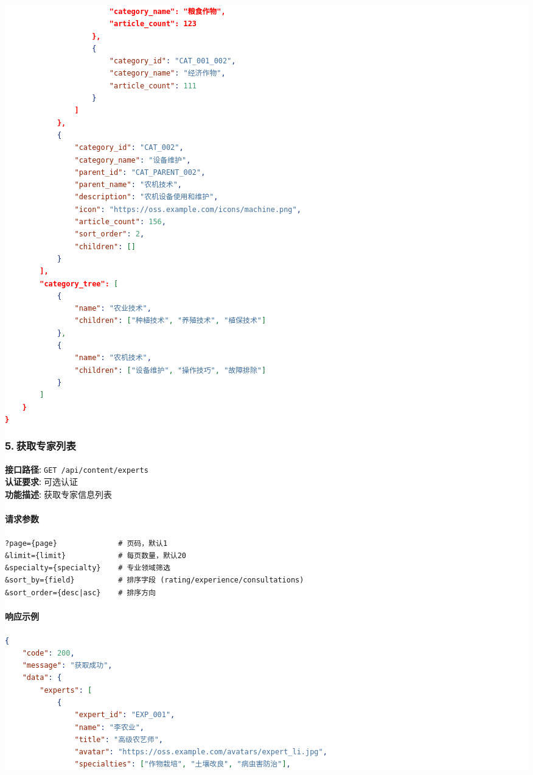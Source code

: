 ```json
                        "category_name": "粮食作物",
                        "article_count": 123
                    },
                    {
                        "category_id": "CAT_001_002",
                        "category_name": "经济作物",
                        "article_count": 111
                    }
                ]
            },
            {
                "category_id": "CAT_002",
                "category_name": "设备维护",
                "parent_id": "CAT_PARENT_002",
                "parent_name": "农机技术",
                "description": "农机设备使用和维护",
                "icon": "https://oss.example.com/icons/machine.png",
                "article_count": 156,
                "sort_order": 2,
                "children": []
            }
        ],
        "category_tree": [
            {
                "name": "农业技术",
                "children": ["种植技术", "养殖技术", "植保技术"]
            },
            {
                "name": "农机技术", 
                "children": ["设备维护", "操作技巧", "故障排除"]
            }
        ]
    }
}
```

### 5. 获取专家列表
**接口路径**: `GET /api/content/experts`  
**认证要求**: 可选认证  
**功能描述**: 获取专家信息列表

#### 请求参数
```
?page={page}              # 页码，默认1
&limit={limit}            # 每页数量，默认20
&specialty={specialty}    # 专业领域筛选
&sort_by={field}          # 排序字段 (rating/experience/consultations)
&sort_order={desc|asc}    # 排序方向
```

#### 响应示例
```json
{
    "code": 200,
    "message": "获取成功",
    "data": {
        "experts": [
            {
                "expert_id": "EXP_001",
                "name": "李农业",
                "title": "高级农艺师",
                "avatar": "https://oss.example.com/avatars/expert_li.jpg",
                "specialties": ["作物栽培", "土壤改良", "病虫害防治"],
```